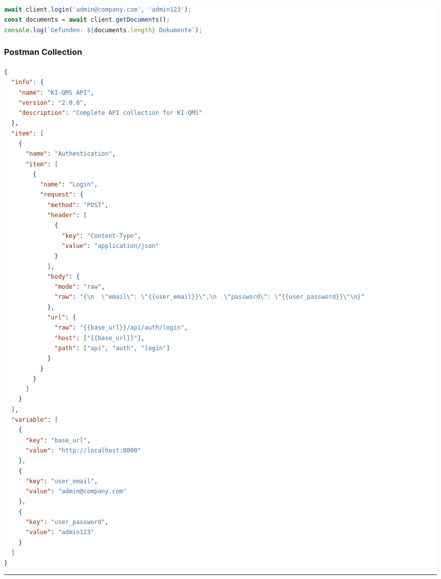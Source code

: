 ```javascript
await client.login('admin@company.com', 'admin123');
const documents = await client.getDocuments();
console.log(`Gefunden: ${documents.length} Dokumente`);
```

### Postman Collection

```json
{
  "info": {
    "name": "KI-QMS API",
    "version": "2.0.0",
    "description": "Complete API collection for KI-QMS"
  },
  "item": [
    {
      "name": "Authentication",
      "item": [
        {
          "name": "Login",
          "request": {
            "method": "POST",
            "header": [
              {
                "key": "Content-Type",
                "value": "application/json"
              }
            ],
            "body": {
              "mode": "raw",
              "raw": "{\n  \"email\": \"{{user_email}}\",\n  \"password\": \"{{user_password}}\"\n}"
            },
            "url": {
              "raw": "{{base_url}}/api/auth/login",
              "host": ["{{base_url}}"],
              "path": ["api", "auth", "login"]
            }
          }
        }
      ]
    }
  ],
  "variable": [
    {
      "key": "base_url",
      "value": "http://localhost:8000"
    },
    {
      "key": "user_email",
      "value": "admin@company.com"
    },
    {
      "key": "user_password",
      "value": "admin123"
    }
  ]
}
```

---